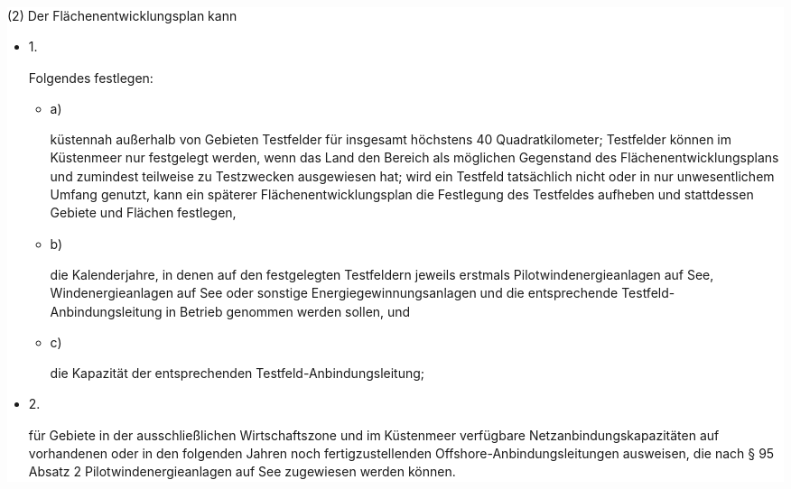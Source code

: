 </div>

<div class="jurAbsatz">

(2) Der Flächenentwicklungsplan kann

  - 1\.
    
    <div style="">
    
    Folgendes festlegen:
    
      - a)
        
        <div style="">
        
        küstennah außerhalb von Gebieten Testfelder für insgesamt
        höchstens 40 Quadratkilometer; Testfelder können im Küstenmeer
        nur festgelegt werden, wenn das Land den Bereich als möglichen
        Gegenstand des Flächenentwicklungsplans und zumindest teilweise
        zu Testzwecken ausgewiesen hat; wird ein Testfeld tatsächlich
        nicht oder in nur unwesentlichem Umfang genutzt, kann ein
        späterer Flächenentwicklungsplan die Festlegung des Testfeldes
        aufheben und stattdessen Gebiete und Flächen festlegen,
        
        </div>
    
      - b)
        
        <div style="">
        
        die Kalenderjahre, in denen auf den festgelegten Testfeldern
        jeweils erstmals Pilotwindenergieanlagen auf See,
        Windenergieanlagen auf See oder sonstige
        Energiegewinnungsanlagen und die entsprechende
        Testfeld-Anbindungsleitung in Betrieb genommen werden sollen,
        und
        
        </div>
    
      - c)
        
        <div style="">
        
        die Kapazität der entsprechenden Testfeld-Anbindungsleitung;
        
        </div>
    
    </div>

  - 2\.
    
    <div style="">
    
    für Gebiete in der ausschließlichen Wirtschaftszone und im
    Küstenmeer verfügbare Netzanbindungskapazitäten auf vorhandenen
    oder in den folgenden Jahren noch fertigzustellenden
    Offshore-Anbindungsleitungen ausweisen, die nach § 95 Absatz 2
    Pilotwindenergieanlagen auf See zugewiesen werden können.
    
    </div>

